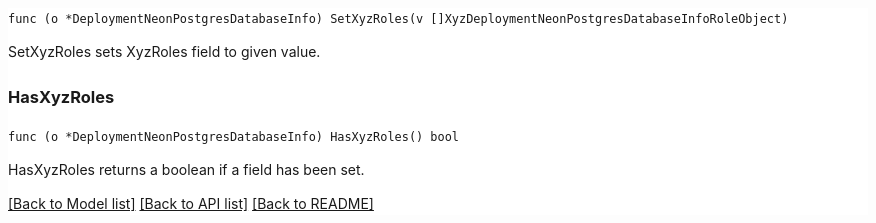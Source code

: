 `func (o *DeploymentNeonPostgresDatabaseInfo) SetXyzRoles(v []XyzDeploymentNeonPostgresDatabaseInfoRoleObject)`

SetXyzRoles sets XyzRoles field to given value.

### HasXyzRoles

`func (o *DeploymentNeonPostgresDatabaseInfo) HasXyzRoles() bool`

HasXyzRoles returns a boolean if a field has been set.


[[Back to Model list]](../README.md#documentation-for-models) [[Back to API list]](../README.md#documentation-for-api-endpoints) [[Back to README]](../README.md)


